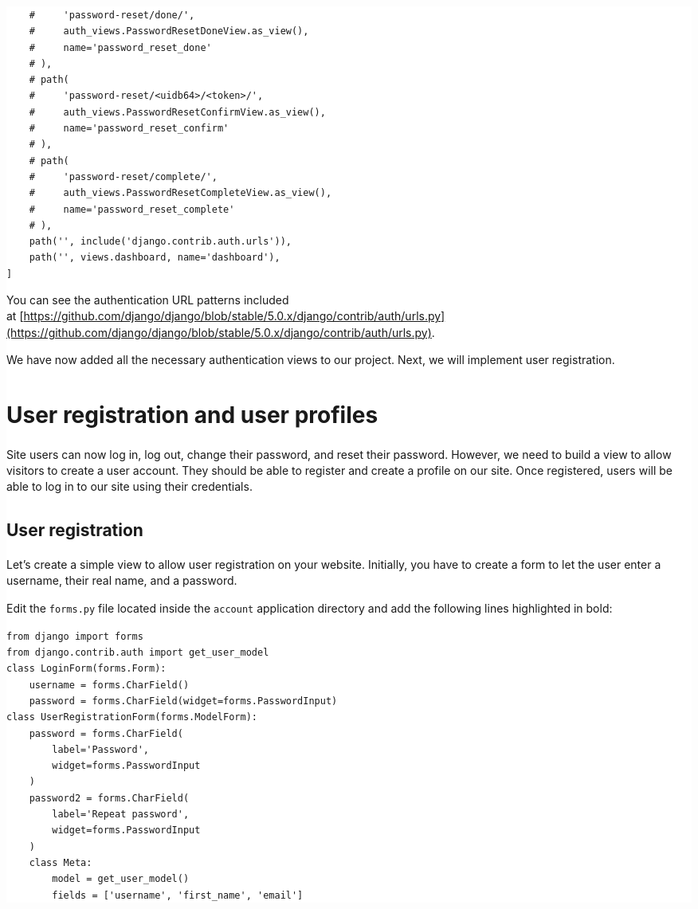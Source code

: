 ```
    #     'password-reset/done/',
    #     auth_views.PasswordResetDoneView.as_view(),
    #     name='password_reset_done'
    # ),
    # path(
    #     'password-reset/<uidb64>/<token>/',
    #     auth_views.PasswordResetConfirmView.as_view(),
    #     name='password_reset_confirm'
    # ),
    # path(
    #     'password-reset/complete/',
    #     auth_views.PasswordResetCompleteView.as_view(),
    #     name='password_reset_complete'
    # ),
    path('', include('django.contrib.auth.urls')),
    path('', views.dashboard, name='dashboard'),
]
```

You can see the authentication URL patterns included at [https://github.com/django/django/blob/stable/5.0.x/django/contrib/auth/urls.py](https://github.com/django/django/blob/stable/5.0.x/django/contrib/auth/urls.py).

We have now added all the necessary authentication views to our project. Next, we will implement user registration.

# User registration and user profiles

Site users can now log in, log out, change their password, and reset their password. However, we need to build a view to allow visitors to create a user account. They should be able to register and create a profile on our site. Once registered, users will be able to log in to our site using their credentials.

## User registration

Let’s create a simple view to allow user registration on your website. Initially, you have to create a form to let the user enter a username, their real name, and a password.

Edit the `forms.py` file located inside the `account` application directory and add the following lines highlighted in bold:

```
from django import forms
from django.contrib.auth import get_user_model
class LoginForm(forms.Form):
    username = forms.CharField()
    password = forms.CharField(widget=forms.PasswordInput)
class UserRegistrationForm(forms.ModelForm):
    password = forms.CharField(
        label='Password',
        widget=forms.PasswordInput
    )
    password2 = forms.CharField(
        label='Repeat password',
        widget=forms.PasswordInput
    )
    class Meta:
        model = get_user_model()
        fields = ['username', 'first_name', 'email']
```
